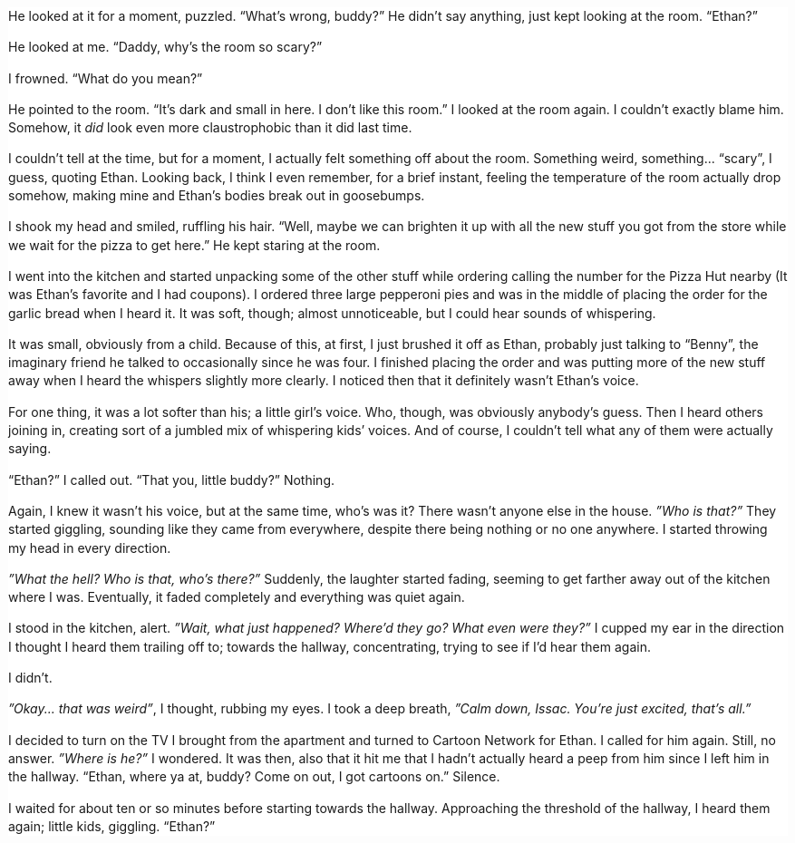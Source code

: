 He looked at it for a moment, puzzled. “What’s wrong, buddy?” He didn’t say anything, just kept looking at the room. “Ethan?”

He looked at me. “Daddy, why’s the room so scary?”

I frowned. “What do you mean?”

He pointed to the room. “It’s dark and small in here. I don’t like this room.” I looked at the room again. I couldn’t exactly blame him. Somehow, it *did* look even more claustrophobic than it did last time.

I couldn’t tell at the time, but for a moment, I actually felt something off about the room. Something weird, something... “scary”, I guess, quoting Ethan. Looking back, I think I even remember, for a brief instant, feeling the temperature of the room actually drop somehow, making mine and Ethan’s bodies break out in goosebumps.

I shook my head and smiled, ruffling his hair. “Well, maybe we can brighten it up with all the new stuff you got from the store while we wait for the pizza to get here.” He kept staring at the room.

I went into the kitchen and started unpacking some of the other stuff while ordering calling the number for the Pizza Hut nearby (It was Ethan’s favorite and I had coupons). I ordered three large pepperoni pies and was in the middle of placing the order for the garlic bread when I heard it. It was soft, though; almost unnoticeable, but I could hear sounds of whispering.

It was small, obviously from a child. Because of this, at first, I just brushed it off as Ethan, probably just talking to “Benny”, the imaginary friend he talked to occasionally since he was four. I finished placing the order and was putting more of the new stuff away when I heard the whispers slightly more clearly. I noticed then that it definitely wasn’t Ethan’s voice.

For one thing, it was a lot softer than his; a little girl’s voice. Who, though, was obviously anybody’s guess. Then I heard others joining in, creating sort of a jumbled mix of whispering kids’ voices. And of course, I couldn’t tell what any of them were actually saying.

“Ethan?” I called out. “That you, little buddy?” Nothing.

Again, I knew it wasn’t his voice, but at the same time, who’s was it? There wasn’t anyone else in the house. *”Who is that?”* They started giggling, sounding like they came from everywhere, despite there being nothing or no one anywhere. I started throwing my head in every direction.

*”What the hell? Who is that, who’s there?”* Suddenly, the laughter started fading, seeming to get farther away out of the kitchen where I was. Eventually, it faded completely and everything was quiet again.

I stood in the kitchen, alert. *”Wait, what just happened? Where’d they go? What even were they?”* I cupped my ear in the direction I thought I heard them trailing off to; towards the hallway, concentrating, trying to see if I’d hear them again.

I didn’t.

*”Okay... that was weird”*, I thought, rubbing my eyes. I took a deep breath, *”Calm down, Issac. You’re just excited, that’s all.”*

I decided to turn on the TV I brought from the apartment and turned to Cartoon Network for Ethan. I called for him again. Still, no answer. *”Where is he?”* I wondered. It was then, also that it hit me that I hadn’t actually heard a peep from him since I left him in the hallway. “Ethan, where ya at, buddy? Come on out, I got cartoons on.” Silence.

I waited for about ten or so minutes before starting towards the hallway. Approaching the threshold of the hallway, I heard them again; little kids, giggling. “Ethan?”
